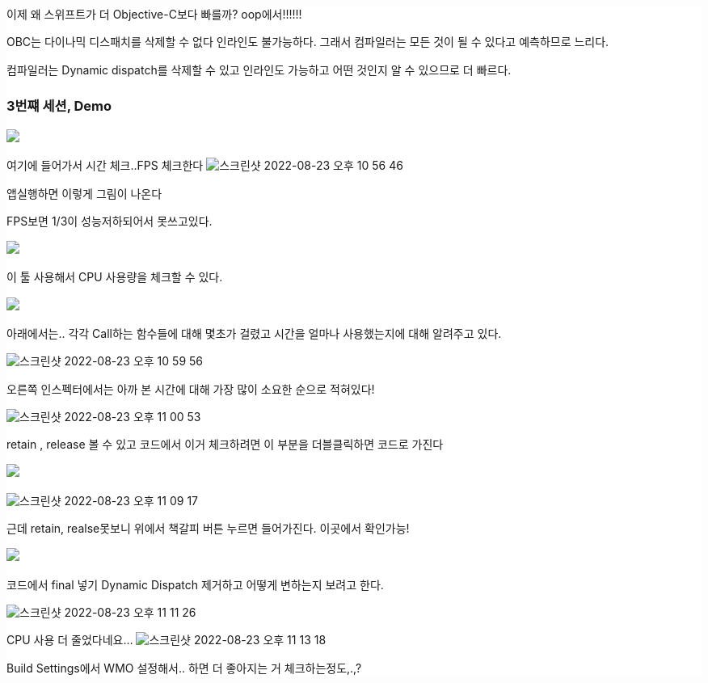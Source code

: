 이제 왜 스위프트가 더 Objective-C보다 빠를까? oop에서!!!!!!

OBC는 다이나믹 디스패치를 삭제할 수 없다 인라인도 불가능하다. 그래서 컴파일러는 모든 것이 될 수 있다고 예측하므로 느리다.

컴파일러는 Dynamic dispatch를 삭제할 수 있고 인라인도 가능하고 어떤 것인지 알 수 있으므로 더 빠르다.

### 3번쨰 세션, Demo
![](https://i.imgur.com/toqMdEv.png)

여기에 들어가서 시간 체크..FPS 체크한다
<img width="941" alt="스크린샷 2022-08-23 오후 10 56 46" src="https://user-images.githubusercontent.com/52434820/186189033-f2ee8b6a-4dbd-4218-91be-e7219b2b47de.png">

앱실행하면 이렇게 그림이 나온다

FPS보면 1/3이 성능저하되어서 못쓰고있다.

![](https://i.imgur.com/MftK38H.png)

이 툴 사용해서 CPU 사용량을 체크할 수 있다.
    
![](https://i.imgur.com/tg9bUGt.jpg)

아래에서는.. 각각 Call하는 함수들에 대해 몇초가 걸렸고 시간을 얼마나 사용했는지에 대해 알려주고 있다.
    
<img width="1123" alt="스크린샷 2022-08-23 오후 10 59 56" src="https://user-images.githubusercontent.com/52434820/186189118-db5d9929-a5da-40f4-a171-f486c664a934.png">

오른쪽 인스펙터에서는 아까 본 시간에 대해 가장 많이 소요한 순으로 적혀있다!
    
<img width="516" alt="스크린샷 2022-08-23 오후 11 00 53" src="https://user-images.githubusercontent.com/52434820/186189131-2740bab6-37a1-4863-9b40-480e383aba78.png">

retain , release 볼 수 있고 코드에서 이거 체크하려면 이 부분을 더블클릭하면 코드로 가진다

![](https://i.imgur.com/6IGAaCx.png)

<img width="1253" alt="스크린샷 2022-08-23 오후 11 09 17" src="https://user-images.githubusercontent.com/52434820/186189543-c59ae147-fcb9-4034-8ba6-766e9fb389bb.png">

근데 retain, realse못보니 위에서 책갈피 버튼 누르면 들어가진다. 이곳에서 확인가능!
    
![](https://i.imgur.com/WXbsSaK.png)

코드에서 final 넣기 Dynamic Dispatch 제거하고 어떻게 변하는지 보려고 한다.

<img width="909" alt="스크린샷 2022-08-23 오후 11 11 26" src="https://user-images.githubusercontent.com/52434820/186189925-3dcee7c5-518a-4133-a65a-08344150c392.png">

CPU 사용 더 줄었다네요…
<img width="1068" alt="스크린샷 2022-08-23 오후 11 13 18" src="https://user-images.githubusercontent.com/52434820/186189934-bdca77dc-a4ed-495b-a070-97488a0dd8a2.png">

Build Settings에서 WMO 설정해서.. 하면 더 좋아지는 거 체크하는정도,.,?
